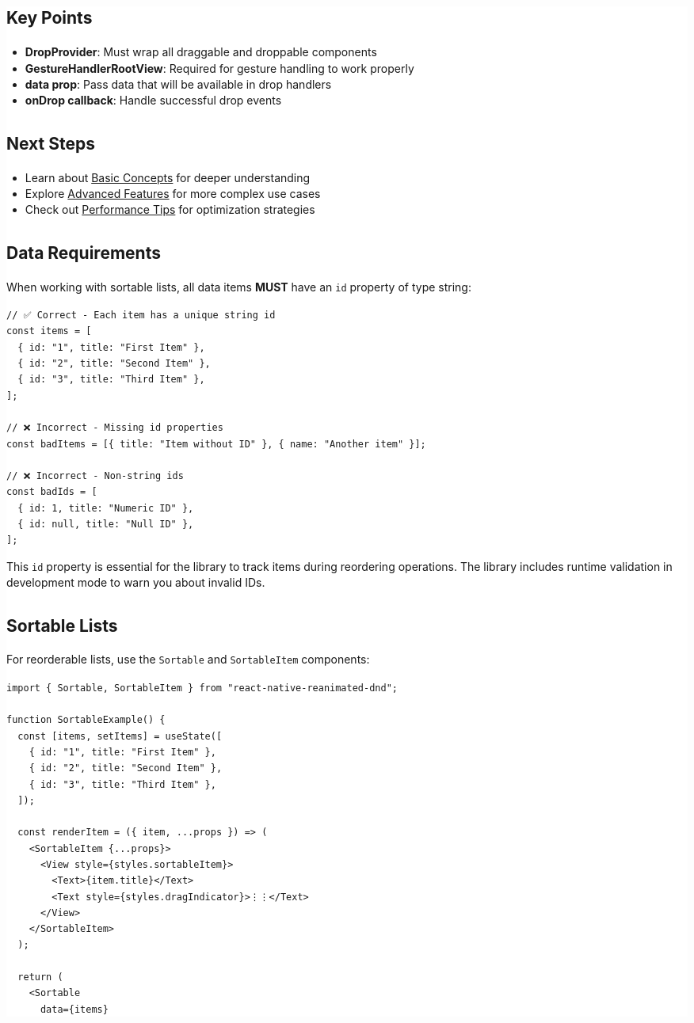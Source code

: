 ## Key Points

- **DropProvider**: Must wrap all draggable and droppable components
- **GestureHandlerRootView**: Required for gesture handling to work properly
- **data prop**: Pass data that will be available in drop handlers
- **onDrop callback**: Handle successful drop events

## Next Steps

- Learn about [Basic Concepts](./basic-concepts) for deeper understanding
- Explore [Advanced Features](../examples/advanced-features) for more complex use cases
- Check out [Performance Tips](../guides/performance) for optimization strategies

## Data Requirements

When working with sortable lists, all data items **MUST** have an `id` property of type string:

```tsx
// ✅ Correct - Each item has a unique string id
const items = [
  { id: "1", title: "First Item" },
  { id: "2", title: "Second Item" },
  { id: "3", title: "Third Item" },
];

// ❌ Incorrect - Missing id properties
const badItems = [{ title: "Item without ID" }, { name: "Another item" }];

// ❌ Incorrect - Non-string ids
const badIds = [
  { id: 1, title: "Numeric ID" },
  { id: null, title: "Null ID" },
];
```

This `id` property is essential for the library to track items during reordering operations. The library includes runtime validation in development mode to warn you about invalid IDs.

## Sortable Lists

For reorderable lists, use the `Sortable` and `SortableItem` components:

```tsx
import { Sortable, SortableItem } from "react-native-reanimated-dnd";

function SortableExample() {
  const [items, setItems] = useState([
    { id: "1", title: "First Item" },
    { id: "2", title: "Second Item" },
    { id: "3", title: "Third Item" },
  ]);

  const renderItem = ({ item, ...props }) => (
    <SortableItem {...props}>
      <View style={styles.sortableItem}>
        <Text>{item.title}</Text>
        <Text style={styles.dragIndicator}>⋮⋮</Text>
      </View>
    </SortableItem>
  );

  return (
    <Sortable
      data={items}
```
